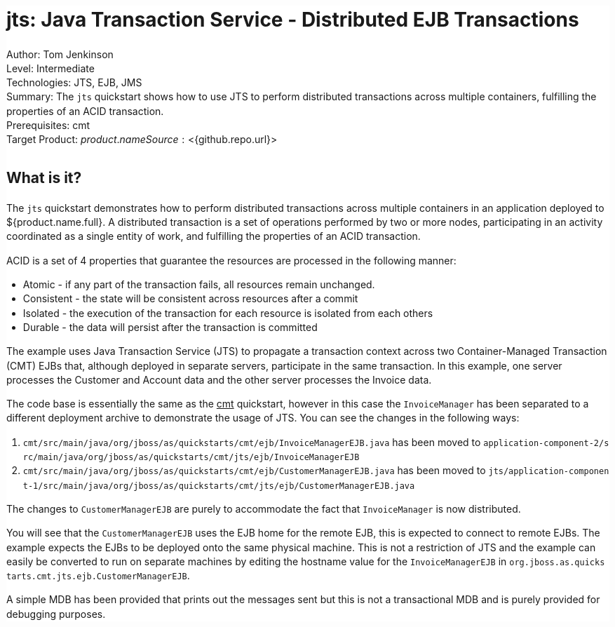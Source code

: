 # jts: Java Transaction Service - Distributed EJB Transactions

Author: Tom Jenkinson  
Level: Intermediate  
Technologies: JTS, EJB, JMS  
Summary: The `jts` quickstart shows how to use JTS to perform distributed transactions across multiple containers, fulfilling the properties of an ACID transaction.  
Prerequisites: cmt  
Target Product: ${product.name}  
Source: <${github.repo.url}>  


## What is it?

The `jts` quickstart demonstrates how to perform distributed transactions across multiple containers in an application deployed to ${product.name.full}. A distributed transaction is a set of operations performed by two or more nodes, participating in an activity coordinated as a single entity of work, and fulfilling the properties of an ACID transaction.

ACID is a set of 4 properties that guarantee the resources are processed in the following manner:

* Atomic - if any part of the transaction fails, all resources remain unchanged.
* Consistent - the state will be consistent across resources after a commit
* Isolated - the execution of the transaction for each resource is isolated from each others
* Durable - the data will persist after the transaction is committed


The example uses Java Transaction Service (JTS) to propagate a transaction context across two Container-Managed Transaction (CMT) EJBs that, although deployed in separate servers, participate in the same transaction. In this example, one server processes the Customer and Account data and the other server processes the Invoice data.

The code base is essentially the same as the [cmt](../cmt/README.md) quickstart, however in this case the `InvoiceManager` has been separated to a different deployment archive to demonstrate the usage of JTS. You can see the changes in the
following ways:

1. `cmt/src/main/java/org/jboss/as/quickstarts/cmt/ejb/InvoiceManagerEJB.java` has been moved to `application-component-2/src/main/java/org/jboss/as/quickstarts/cmt/jts/ejb/InvoiceManagerEJB`
2. `cmt/src/main/java/org/jboss/as/quickstarts/cmt/ejb/CustomerManagerEJB.java` has been moved to `jts/application-component-1/src/main/java/org/jboss/as/quickstarts/cmt/jts/ejb/CustomerManagerEJB.java`

The changes to `CustomerManagerEJB` are purely to accommodate the fact that `InvoiceManager` is now distributed.

You will see that the `CustomerManagerEJB` uses the EJB home for the remote EJB, this is expected to connect to remote EJBs. The example expects the EJBs to be deployed onto the same physical machine. This is not a restriction of JTS and the example can easily be converted to run on separate machines by editing the hostname value for the `InvoiceManagerEJB` in `org.jboss.as.quickstarts.cmt.jts.ejb.CustomerManagerEJB`.

A simple MDB has been provided that prints out the messages sent but this is not a transactional MDB and is purely provided for debugging purposes.
